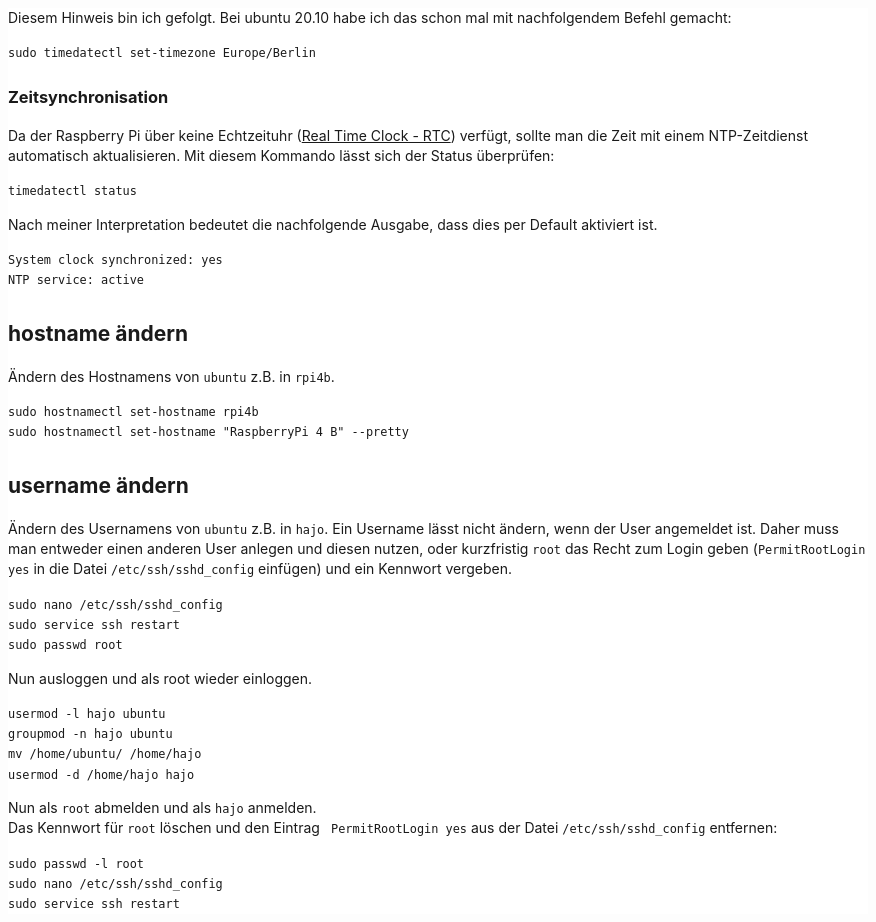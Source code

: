 Diesem Hinweis bin ich gefolgt. Bei ubuntu 20.10 habe ich das schon mal mit nachfolgendem Befehl gemacht:
```
sudo timedatectl set-timezone Europe/Berlin
``` 

### Zeitsynchronisation
Da der Raspberry Pi über keine Echtzeituhr ([Real Time Clock - RTC](https://de.wikipedia.org/wiki/Echtzeituhr)) verfügt, sollte man die Zeit mit einem NTP-Zeitdienst automatisch aktualisieren. Mit diesem Kommando lässt sich der Status überprüfen:
```
timedatectl status
```

Nach meiner Interpretation bedeutet die nachfolgende Ausgabe, dass dies per Default aktiviert ist.
```
System clock synchronized: yes
NTP service: active
```

## hostname ändern
Ändern des Hostnamens von `ubuntu` z.B. in `rpi4b`.
```
sudo hostnamectl set-hostname rpi4b
sudo hostnamectl set-hostname "RaspberryPi 4 B" --pretty
```

## username ändern
Ändern des Usernamens von `ubuntu` z.B. in `hajo`. Ein Username lässt nicht ändern, wenn der User angemeldet ist. Daher muss man entweder einen anderen User anlegen und diesen nutzen, oder kurzfristig `root` das Recht zum Login geben (`PermitRootLogin yes` in die Datei `/etc/ssh/sshd_config` einfügen) und ein Kennwort vergeben.

```
sudo nano /etc/ssh/sshd_config
sudo service ssh restart
sudo passwd root
```

Nun ausloggen und als root wieder einloggen.
```
usermod -l hajo ubuntu
groupmod -n hajo ubuntu
mv /home/ubuntu/ /home/hajo
usermod -d /home/hajo hajo
```

Nun als `root` abmelden und als `hajo` anmelden.  
Das Kennwort für `root` löschen und den Eintrag ` PermitRootLogin yes` aus der Datei `/etc/ssh/sshd_config` entfernen:
```
sudo passwd -l root
sudo nano /etc/ssh/sshd_config
sudo service ssh restart
```
